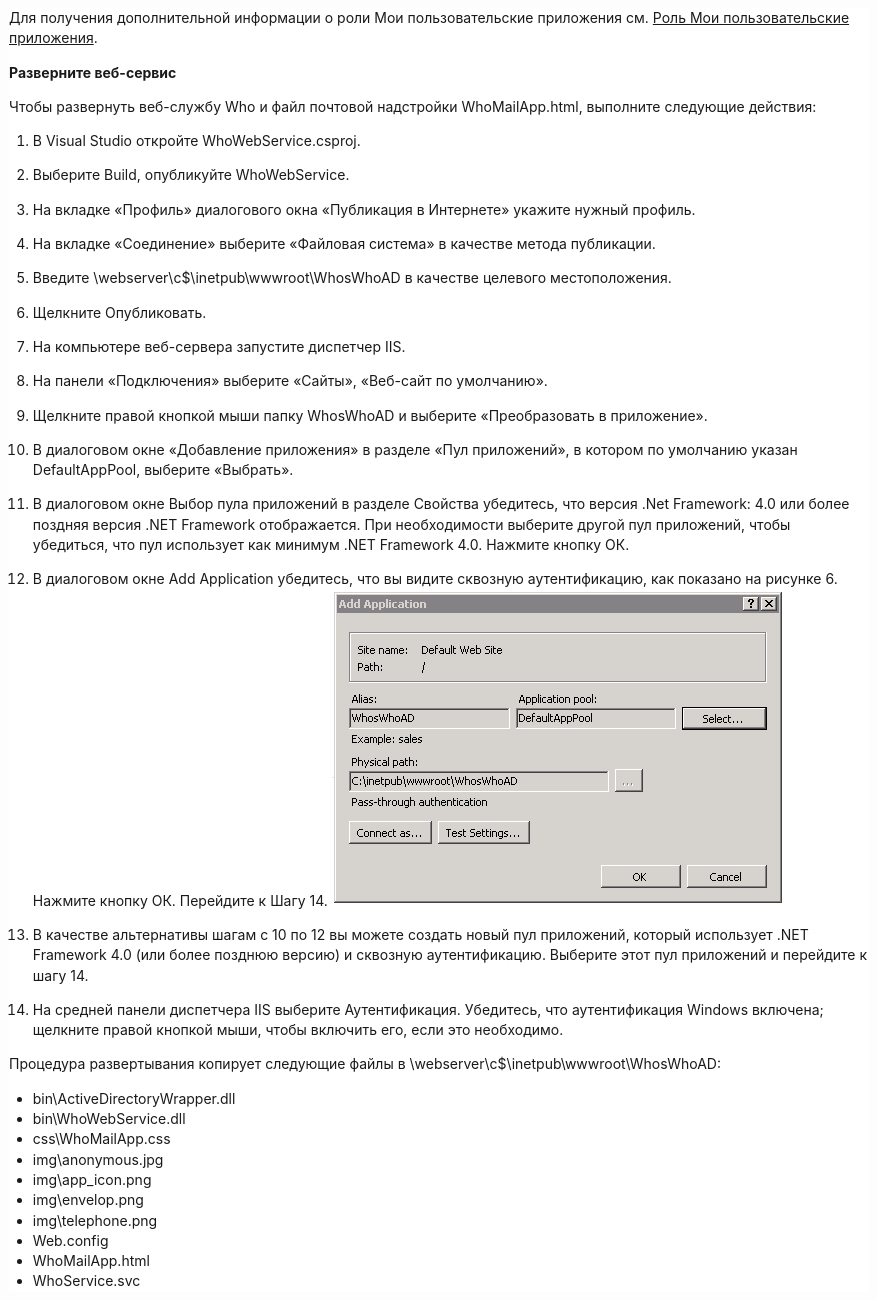 Для получения дополнительной информации о роли Мои пользовательские приложения см. [Роль Мои пользовательские приложения](http://msdn.microsoft.com/library/aa0321b3-2ec0-4694-875b-7a93d3d99089(Office.15).aspx).

**Разверните веб-сервис**

Чтобы развернуть веб-службу Who и файл почтовой надстройки WhoMailApp.html, выполните следующие действия:

1. В Visual Studio откройте WhoWebService.csproj.
2. Выберите Build, опубликуйте WhoWebService.
3. На вкладке «Профиль» диалогового окна «Публикация в Интернете» укажите нужный профиль.
4. На вкладке «Соединение» выберите «Файловая система» в качестве метода публикации.
5. Введите \\webserver\c$\inetpub\wwwroot\WhosWhoAD в качестве целевого местоположения.
6. Щелкните Опубликовать.
7. На компьютере веб-сервера запустите диспетчер IIS.
8. На панели «Подключения» выберите «Сайты», «Веб-сайт по умолчанию».
9. Щелкните правой кнопкой мыши папку WhosWhoAD и выберите «Преобразовать в приложение».
10. В диалоговом окне «Добавление приложения» в разделе «Пул приложений», в котором по умолчанию указан DefaultAppPool, выберите «Выбрать».
11. В диалоговом окне Выбор пула приложений в разделе Свойства убедитесь, что версия .Net Framework: 4.0 или более поздняя версия .NET Framework отображается. При необходимости выберите другой пул приложений, чтобы убедиться, что пул использует как минимум .NET Framework 4.0. Нажмите кнопку ОК.
12. В диалоговом окне Add Application убедитесь, что вы видите сквозную аутентификацию, как показано на рисунке 6. Нажмите кнопку ОК. Перейдите к Шагу 14.
![Рис. 5. Диалоговое окно «Добавить приложение» для преобразования веб-службы «Кто» в приложение в соответствующем пуле приложений в IIS. ](/description/584495fd-6e4d-45da-9b5b-47d114848342image.png "Диалоговое окно «Добавить приложение» с текстом сквозной аутентификации.")

13. В качестве альтернативы шагам с 10 по 12 вы можете создать новый пул приложений, который использует .NET Framework 4.0 (или более позднюю версию) и сквозную аутентификацию. Выберите этот пул приложений и перейдите к шагу 14.
14. На средней панели диспетчера IIS выберите Аутентификация. Убедитесь, что аутентификация Windows включена; щелкните правой кнопкой мыши, чтобы включить его, если это необходимо.

Процедура развертывания копирует следующие файлы в \\webserver\c$\inetpub\wwwroot\WhosWhoAD\:
* bin\ActiveDirectoryWrapper.dll
* bin\WhoWebService.dll
* css\WhoMailApp.css
* img\anonymous.jpg
* img\app_icon.png
* img\envelop.png
* img\telephone.png
* Web.config
* WhoMailApp.html
* WhoService.svc
